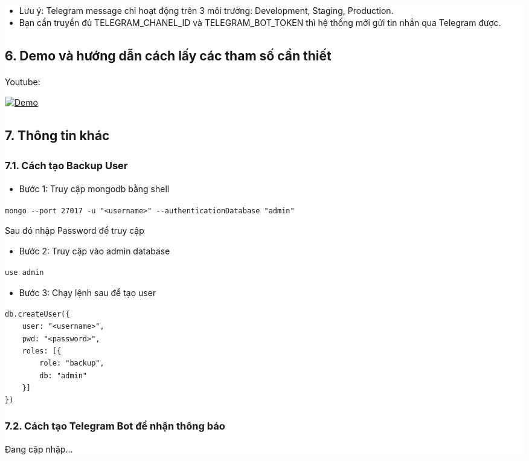 - Lưu ý: Telegram message chỉ hoạt động trên 3 môi trường: Development, Staging, Production.
- Bạn cần truyền đủ TELEGRAM_CHANEL_ID và TELEGRAM_BOT_TOKEN thì hệ thống mới gửi tin nhắn qua Telegram được.

## 6. Demo và hướng dẫn cách lấy các tham số cần thiết

Youtube: 

[![Demo](https://img.youtube.com/vi/NvYQqbnKP8g/0.jpg)](https://www.youtube.com/watch?v=NvYQqbnKP8g)

## 7. Thông tin khác

### 7.1. Cách tạo Backup User

- Bước 1: Truy cập mongodb bằng shell
```
mongo --port 27017 -u "<username>" --authenticationDatabase "admin"
```
Sau đó nhập Password để truy cập

- Bước 2: Truy cập vào admin database
```
use admin
```

- Bước 3: Chạy lệnh sau để tạo user
```
db.createUser({
    user: "<username>",
    pwd: "<password>",
    roles: [{
        role: "backup",
        db: "admin"
    }]
})
```

### 7.2. Cách tạo Telegram Bot để nhận thông báo
Đang cập nhập...
